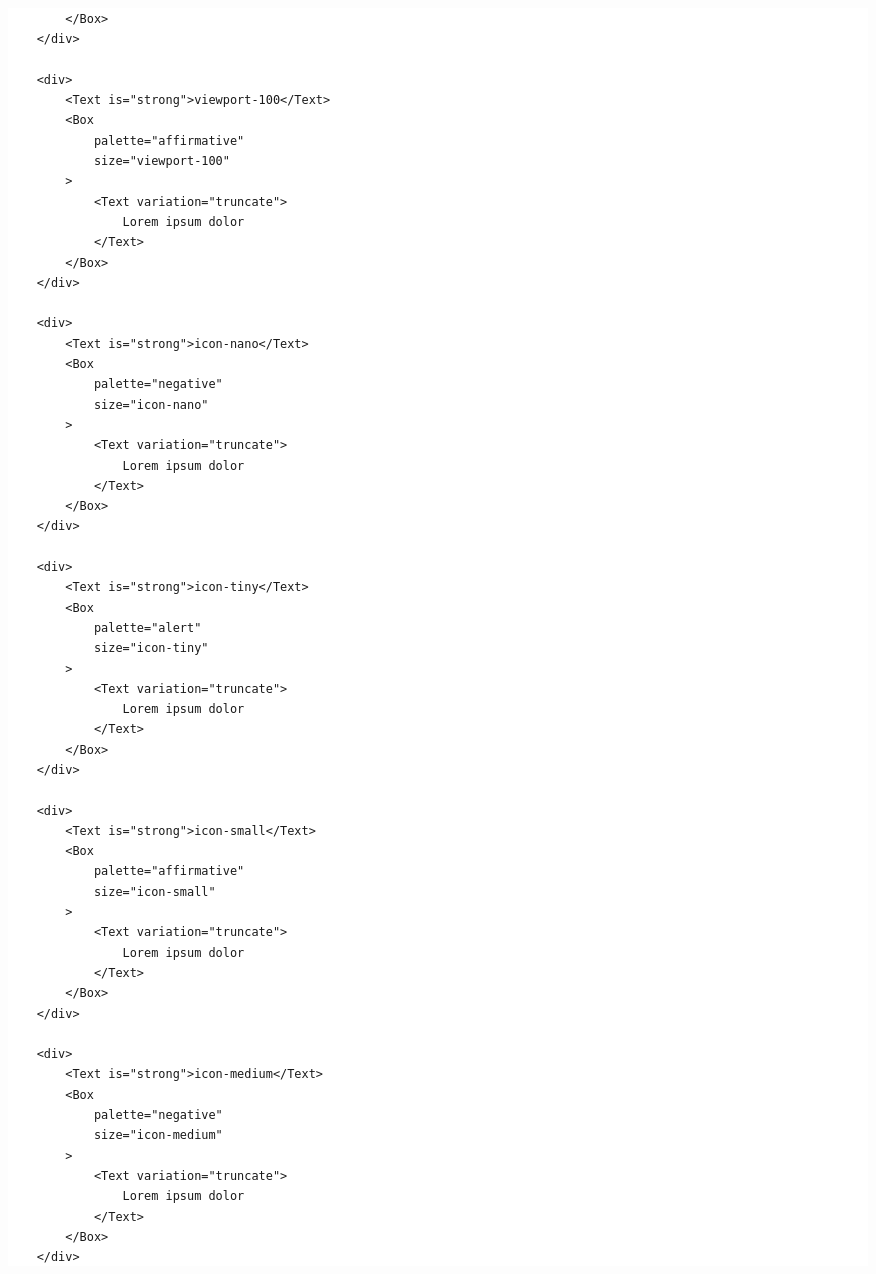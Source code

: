 ```svelte {title="Sizes Size" mode="repl"}
        </Box>
    </div>

    <div>
        <Text is="strong">viewport-100</Text>
        <Box
            palette="affirmative"
            size="viewport-100"
        >
            <Text variation="truncate">
                Lorem ipsum dolor
            </Text>
        </Box>
    </div>

    <div>
        <Text is="strong">icon-nano</Text>
        <Box
            palette="negative"
            size="icon-nano"
        >
            <Text variation="truncate">
                Lorem ipsum dolor
            </Text>
        </Box>
    </div>

    <div>
        <Text is="strong">icon-tiny</Text>
        <Box
            palette="alert"
            size="icon-tiny"
        >
            <Text variation="truncate">
                Lorem ipsum dolor
            </Text>
        </Box>
    </div>

    <div>
        <Text is="strong">icon-small</Text>
        <Box
            palette="affirmative"
            size="icon-small"
        >
            <Text variation="truncate">
                Lorem ipsum dolor
            </Text>
        </Box>
    </div>

    <div>
        <Text is="strong">icon-medium</Text>
        <Box
            palette="negative"
            size="icon-medium"
        >
            <Text variation="truncate">
                Lorem ipsum dolor
            </Text>
        </Box>
    </div>

```